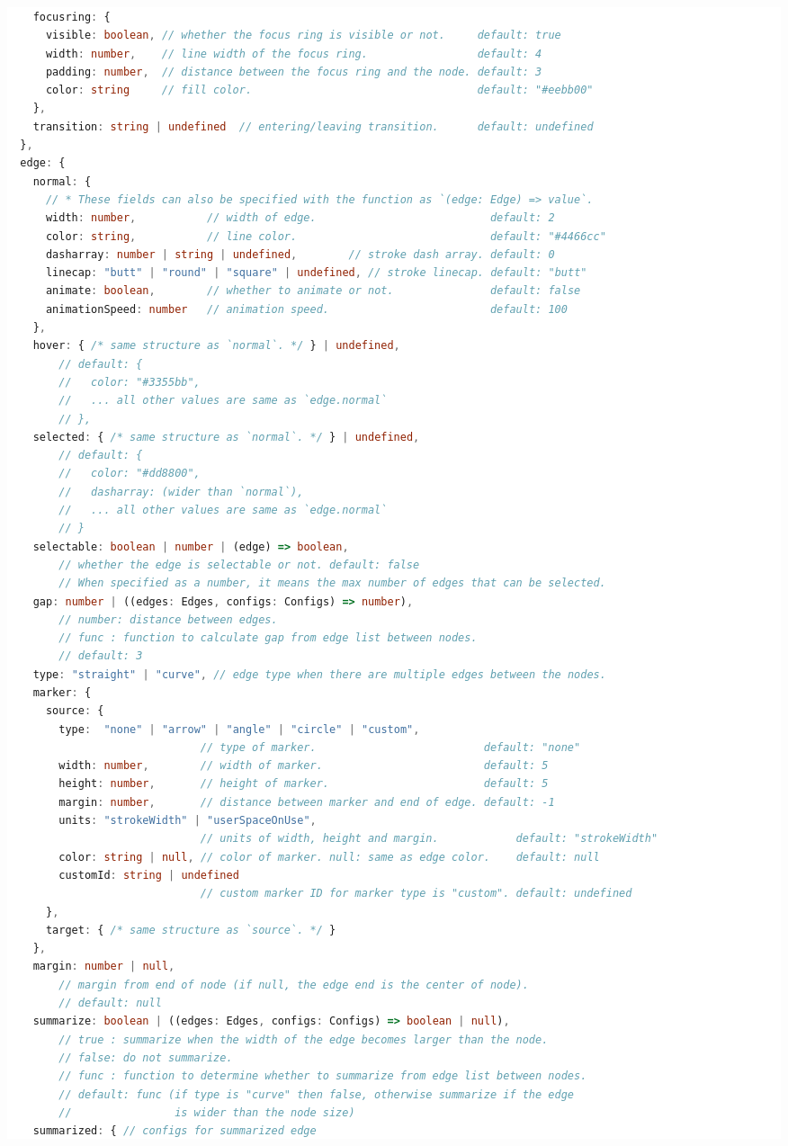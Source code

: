 ```ts
    focusring: {
      visible: boolean, // whether the focus ring is visible or not.     default: true
      width: number,    // line width of the focus ring.                 default: 4
      padding: number,  // distance between the focus ring and the node. default: 3
      color: string     // fill color.                                   default: "#eebb00"
    },
    transition: string | undefined  // entering/leaving transition.      default: undefined
  },
  edge: {
    normal: {
      // * These fields can also be specified with the function as `(edge: Edge) => value`.
      width: number,           // width of edge.                           default: 2
      color: string,           // line color.                              default: "#4466cc"
      dasharray: number | string | undefined,        // stroke dash array. default: 0
      linecap: "butt" | "round" | "square" | undefined, // stroke linecap. default: "butt"
      animate: boolean,        // whether to animate or not.               default: false
      animationSpeed: number   // animation speed.                         default: 100
    },
    hover: { /* same structure as `normal`. */ } | undefined,
        // default: {
        //   color: "#3355bb",
        //   ... all other values are same as `edge.normal`
        // },
    selected: { /* same structure as `normal`. */ } | undefined,
        // default: {
        //   color: "#dd8800",
        //   dasharray: (wider than `normal`),
        //   ... all other values are same as `edge.normal`
        // }
    selectable: boolean | number | (edge) => boolean,
        // whether the edge is selectable or not. default: false
        // When specified as a number, it means the max number of edges that can be selected.
    gap: number | ((edges: Edges, configs: Configs) => number),
        // number: distance between edges.
        // func : function to calculate gap from edge list between nodes.
        // default: 3
    type: "straight" | "curve", // edge type when there are multiple edges between the nodes.
    marker: {
      source: {
        type:  "none" | "arrow" | "angle" | "circle" | "custom",
                              // type of marker.                          default: "none"
        width: number,        // width of marker.                         default: 5
        height: number,       // height of marker.                        default: 5
        margin: number,       // distance between marker and end of edge. default: -1
        units: "strokeWidth" | "userSpaceOnUse",
                              // units of width, height and margin.            default: "strokeWidth"
        color: string | null, // color of marker. null: same as edge color.    default: null
        customId: string | undefined
                              // custom marker ID for marker type is "custom". default: undefined
      },
      target: { /* same structure as `source`. */ }
    },
    margin: number | null,
        // margin from end of node (if null, the edge end is the center of node).
        // default: null
    summarize: boolean | ((edges: Edges, configs: Configs) => boolean | null),
        // true : summarize when the width of the edge becomes larger than the node.
        // false: do not summarize.
        // func : function to determine whether to summarize from edge list between nodes.
        // default: func (if type is "curve" then false, otherwise summarize if the edge
        //                is wider than the node size)
    summarized: { // configs for summarized edge
```